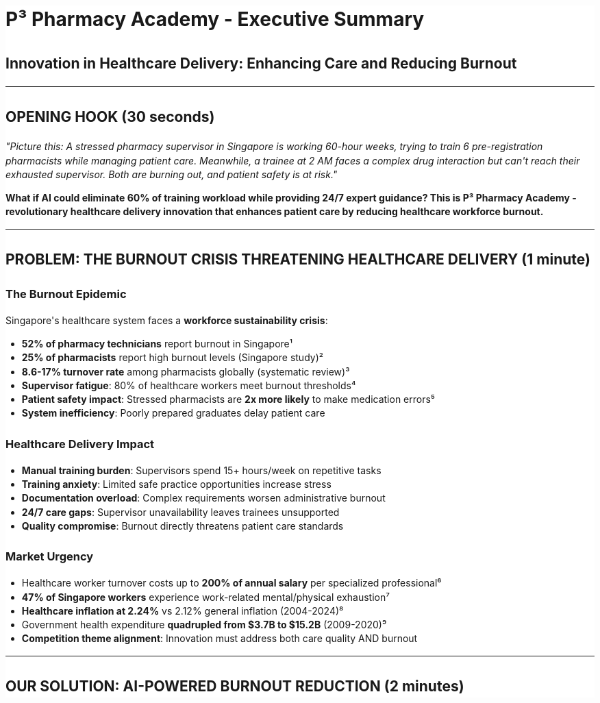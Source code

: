 # P³ Pharmacy Academy - Executive Summary
## Innovation in Healthcare Delivery: Enhancing Care and Reducing Burnout

---

## OPENING HOOK (30 seconds)
*"Picture this: A stressed pharmacy supervisor in Singapore is working 60-hour weeks, trying to train 6 pre-registration pharmacists while managing patient care. Meanwhile, a trainee at 2 AM faces a complex drug interaction but can't reach their exhausted supervisor. Both are burning out, and patient safety is at risk."*

**What if AI could eliminate 60% of training workload while providing 24/7 expert guidance? This is P³ Pharmacy Academy - revolutionary healthcare delivery innovation that enhances patient care by reducing healthcare workforce burnout.**

---

## PROBLEM: THE BURNOUT CRISIS THREATENING HEALTHCARE DELIVERY (1 minute)

### The Burnout Epidemic
Singapore's healthcare system faces a **workforce sustainability crisis**:

- **52% of pharmacy technicians** report burnout in Singapore¹
- **25% of pharmacists** report high burnout levels (Singapore study)²
- **8.6-17% turnover rate** among pharmacists globally (systematic review)³
- **Supervisor fatigue**: 80% of healthcare workers meet burnout thresholds⁴
- **Patient safety impact**: Stressed pharmacists are **2x more likely** to make medication errors⁵
- **System inefficiency**: Poorly prepared graduates delay patient care

### Healthcare Delivery Impact
- **Manual training burden**: Supervisors spend 15+ hours/week on repetitive tasks
- **Training anxiety**: Limited safe practice opportunities increase stress
- **Documentation overload**: Complex requirements worsen administrative burnout
- **24/7 care gaps**: Supervisor unavailability leaves trainees unsupported
- **Quality compromise**: Burnout directly threatens patient care standards

### Market Urgency
- Healthcare worker turnover costs up to **200% of annual salary** per specialized professional⁶
- **47% of Singapore workers** experience work-related mental/physical exhaustion⁷
- **Healthcare inflation at 2.24%** vs 2.12% general inflation (2004-2024)⁸
- Government health expenditure **quadrupled from $3.7B to $15.2B** (2009-2020)⁹
- **Competition theme alignment**: Innovation must address both care quality AND burnout

---

## OUR SOLUTION: AI-POWERED BURNOUT REDUCTION (2 minutes)
